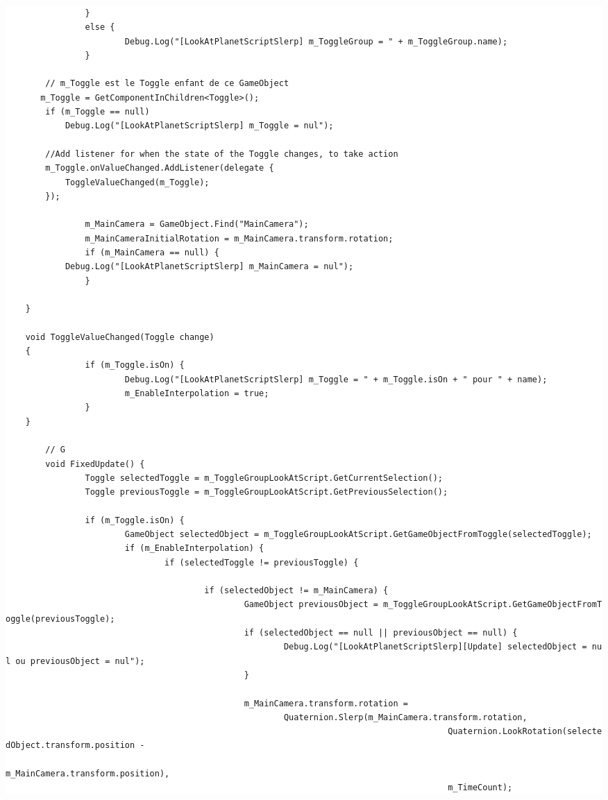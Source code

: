 ```
				}
				else {
						Debug.Log("[LookAtPlanetScriptSlerp] m_ToggleGroup = " + m_ToggleGroup.name);
				}
				
        // m_Toggle est le Toggle enfant de ce GameObject
       m_Toggle = GetComponentInChildren<Toggle>();
        if (m_Toggle == null)
            Debug.Log("[LookAtPlanetScriptSlerp] m_Toggle = nul");
        
        //Add listener for when the state of the Toggle changes, to take action
        m_Toggle.onValueChanged.AddListener(delegate {
            ToggleValueChanged(m_Toggle);
        });

				m_MainCamera = GameObject.Find("MainCamera");
				m_MainCameraInitialRotation = m_MainCamera.transform.rotation;
				if (m_MainCamera == null) {
            Debug.Log("[LookAtPlanetScriptSlerp] m_MainCamera = nul");
				}
					
    }

    void ToggleValueChanged(Toggle change)
    {
				if (m_Toggle.isOn) {
						Debug.Log("[LookAtPlanetScriptSlerp] m_Toggle = " + m_Toggle.isOn + " pour " + name);
						m_EnableInterpolation = true;
				}
    }

		// G
		void FixedUpdate() {
				Toggle selectedToggle = m_ToggleGroupLookAtScript.GetCurrentSelection();
				Toggle previousToggle = m_ToggleGroupLookAtScript.GetPreviousSelection();
				
				if (m_Toggle.isOn) {
						GameObject selectedObject = m_ToggleGroupLookAtScript.GetGameObjectFromToggle(selectedToggle);
						if (m_EnableInterpolation) {
								if (selectedToggle != previousToggle) {

										if (selectedObject != m_MainCamera) {
												GameObject previousObject = m_ToggleGroupLookAtScript.GetGameObjectFromToggle(previousToggle);
												if (selectedObject == null || previousObject == null) {
														Debug.Log("[LookAtPlanetScriptSlerp][Update] selectedObject = nul ou previousObject = nul");
												}
												
												m_MainCamera.transform.rotation =
														Quaternion.Slerp(m_MainCamera.transform.rotation,
																						 Quaternion.LookRotation(selectedObject.transform.position -
																																		 m_MainCamera.transform.position),
																						 m_TimeCount);
```